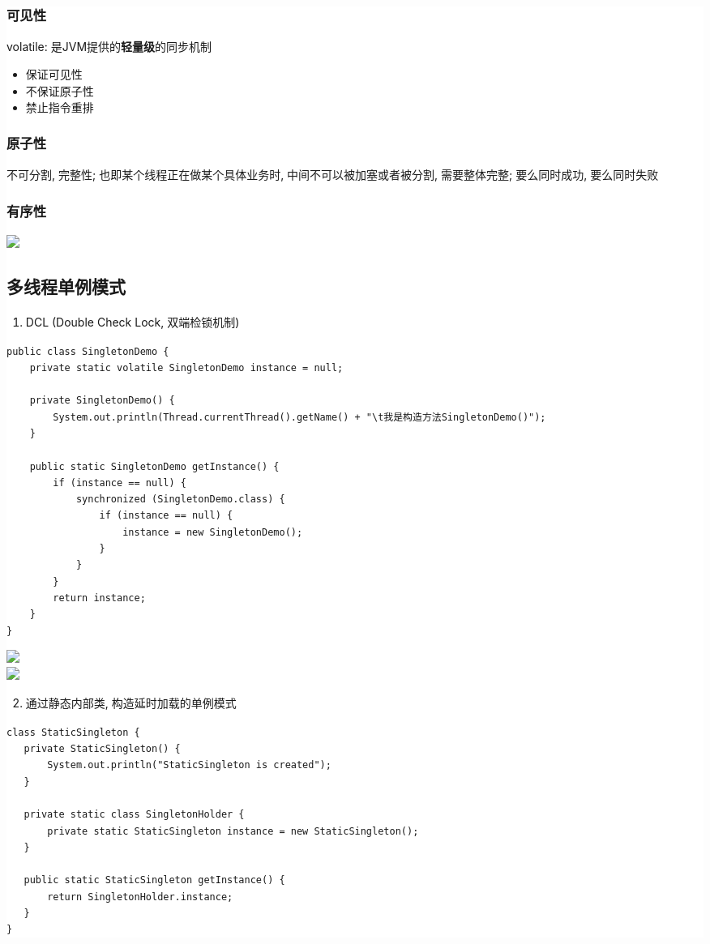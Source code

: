 ### 可见性 ###
volatile: 是JVM提供的**轻量级**的同步机制
- 保证可见性
- 不保证原子性
- 禁止指令重排

### 原子性 ###
不可分割, 完整性; 也即某个线程正在做某个具体业务时, 中间不可以被加塞或者被分割, 需要整体完整; 要么同时成功, 要么同时失败

### 有序性 ###
![](https://i.imgur.com/0Mva8jH.png)

## 多线程单例模式 ##
1. DCL (Double Check Lock, 双端检锁机制)
```
public class SingletonDemo {
    private static volatile SingletonDemo instance = null;

    private SingletonDemo() {
        System.out.println(Thread.currentThread().getName() + "\t我是构造方法SingletonDemo()");
    }

    public static SingletonDemo getInstance() {
        if (instance == null) {
            synchronized (SingletonDemo.class) {
                if (instance == null) {
                    instance = new SingletonDemo();
                }
            }
        }
        return instance;
    }
}
```
![](https://i.imgur.com/oTqwKdL.png)   
![](https://i.imgur.com/rEITlXy.png)

2. 通过静态内部类, 构造延时加载的单例模式
 ```
class StaticSingleton {
    private StaticSingleton() {
        System.out.println("StaticSingleton is created");
    }

    private static class SingletonHolder {
        private static StaticSingleton instance = new StaticSingleton();
    }

    public static StaticSingleton getInstance() {
        return SingletonHolder.instance;
    }
}
 ```
